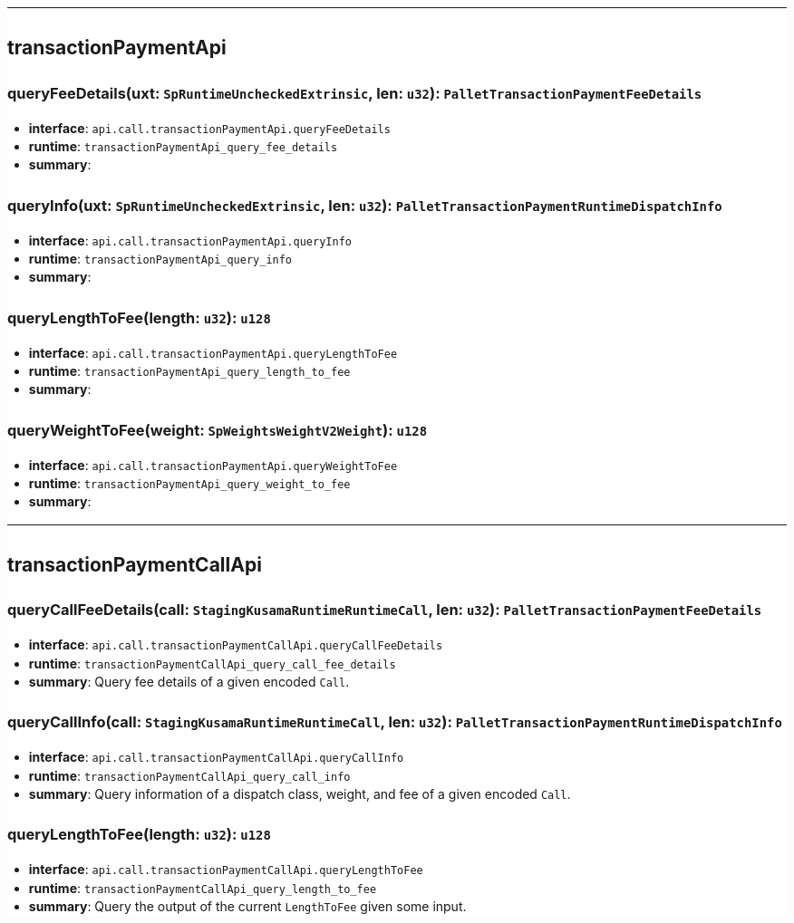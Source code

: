 ___


## transactionPaymentApi
 
### queryFeeDetails(uxt: `SpRuntimeUncheckedExtrinsic`, len: `u32`): `PalletTransactionPaymentFeeDetails`
- **interface**: `api.call.transactionPaymentApi.queryFeeDetails`
- **runtime**: `transactionPaymentApi_query_fee_details`
- **summary**: 
 
### queryInfo(uxt: `SpRuntimeUncheckedExtrinsic`, len: `u32`): `PalletTransactionPaymentRuntimeDispatchInfo`
- **interface**: `api.call.transactionPaymentApi.queryInfo`
- **runtime**: `transactionPaymentApi_query_info`
- **summary**: 
 
### queryLengthToFee(length: `u32`): `u128`
- **interface**: `api.call.transactionPaymentApi.queryLengthToFee`
- **runtime**: `transactionPaymentApi_query_length_to_fee`
- **summary**: 
 
### queryWeightToFee(weight: `SpWeightsWeightV2Weight`): `u128`
- **interface**: `api.call.transactionPaymentApi.queryWeightToFee`
- **runtime**: `transactionPaymentApi_query_weight_to_fee`
- **summary**: 

___


## transactionPaymentCallApi
 
### queryCallFeeDetails(call: `StagingKusamaRuntimeRuntimeCall`, len: `u32`): `PalletTransactionPaymentFeeDetails`
- **interface**: `api.call.transactionPaymentCallApi.queryCallFeeDetails`
- **runtime**: `transactionPaymentCallApi_query_call_fee_details`
- **summary**:  Query fee details of a given encoded `Call`.
 
### queryCallInfo(call: `StagingKusamaRuntimeRuntimeCall`, len: `u32`): `PalletTransactionPaymentRuntimeDispatchInfo`
- **interface**: `api.call.transactionPaymentCallApi.queryCallInfo`
- **runtime**: `transactionPaymentCallApi_query_call_info`
- **summary**:  Query information of a dispatch class, weight, and fee of a given encoded `Call`.
 
### queryLengthToFee(length: `u32`): `u128`
- **interface**: `api.call.transactionPaymentCallApi.queryLengthToFee`
- **runtime**: `transactionPaymentCallApi_query_length_to_fee`
- **summary**:  Query the output of the current `LengthToFee` given some input.
 